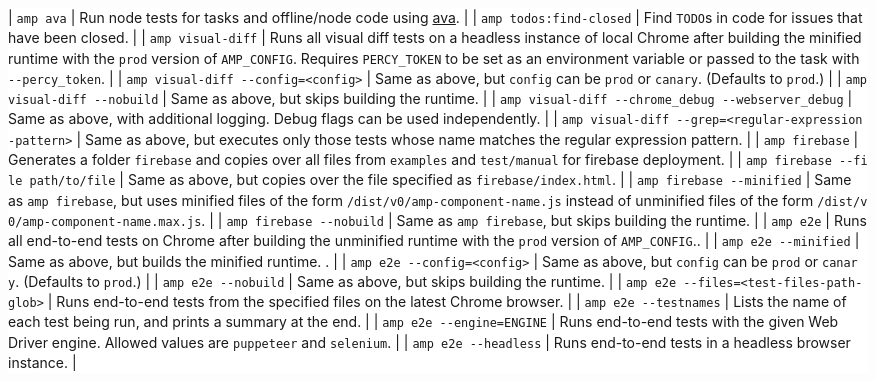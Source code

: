 | `amp ava`                                                 | Run node tests for tasks and offline/node code using [ava](https://github.com/avajs/ava).                                                                                                                                                              |
| `amp todos:find-closed`                                   | Find `TODO`s in code for issues that have been closed.                                                                                                                                                                                                 |
| `amp visual-diff`                                         | Runs all visual diff tests on a headless instance of local Chrome after building the minified runtime with the `prod` version of `AMP_CONFIG`. Requires `PERCY_TOKEN` to be set as an environment variable or passed to the task with `--percy_token`. |
| `amp visual-diff --config=<config>`                       | Same as above, but `config` can be `prod` or `canary`. (Defaults to `prod`.)                                                                                                                                                                           |
| `amp visual-diff --nobuild`                               | Same as above, but skips building the runtime.                                                                                                                                                                                                         |
| `amp visual-diff --chrome_debug --webserver_debug`        | Same as above, with additional logging. Debug flags can be used independently.                                                                                                                                                                         |
| `amp visual-diff --grep=<regular-expression-pattern>`     | Same as above, but executes only those tests whose name matches the regular expression pattern.                                                                                                                                                        |
| `amp firebase`                                            | Generates a folder `firebase` and copies over all files from `examples` and `test/manual` for firebase deployment.                                                                                                                                     |
| `amp firebase --file path/to/file`                        | Same as above, but copies over the file specified as `firebase/index.html`.                                                                                                                                                                            |
| `amp firebase --minified`                                 | Same as `amp firebase`, but uses minified files of the form `/dist/v0/amp-component-name.js` instead of unminified files of the form `/dist/v0/amp-component-name.max.js`.                                                                             |
| `amp firebase --nobuild`                                  | Same as `amp firebase`, but skips building the runtime.                                                                                                                                                                                                |
| `amp e2e`                                                 | Runs all end-to-end tests on Chrome after building the unminified runtime with the `prod` version of `AMP_CONFIG`..                                                                                                                                    |
| `amp e2e --minified`                                      | Same as above, but builds the minified runtime. .                                                                                                                                                                                                      |
| `amp e2e --config=<config>`                               | Same as above, but `config` can be `prod` or `canary`. (Defaults to `prod`.)                                                                                                                                                                           |
| `amp e2e --nobuild`                                       | Same as above, but skips building the runtime.                                                                                                                                                                                                         |
| `amp e2e --files=<test-files-path-glob>`                  | Runs end-to-end tests from the specified files on the latest Chrome browser.                                                                                                                                                                           |
| `amp e2e --testnames`                                     | Lists the name of each test being run, and prints a summary at the end.                                                                                                                                                                                |
| `amp e2e --engine=ENGINE`                                 | Runs end-to-end tests with the given Web Driver engine. Allowed values are `puppeteer` and `selenium`.                                                                                                                                                 |
| `amp e2e --headless`                                      | Runs end-to-end tests in a headless browser instance.                                                                                                                                                                                                  |